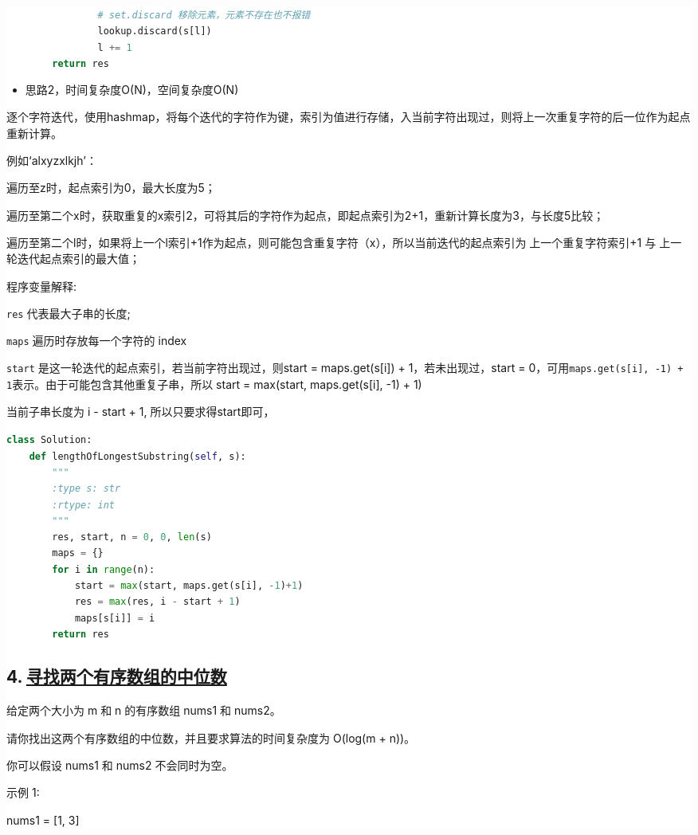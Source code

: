 ```python
                # set.discard 移除元素，元素不存在也不报错
                lookup.discard(s[l])
                l += 1
        return res
```

* 思路2，时间复杂度O(N)，空间复杂度O(N)

逐个字符迭代，使用hashmap，将每个迭代的字符作为键，索引为值进行存储，入当前字符出现过，则将上一次重复字符的后一位作为起点重新计算。

例如‘alxyzxlkjh’：

遍历至z时，起点索引为0，最大长度为5；

遍历至第二个x时，获取重复的x索引2，可将其后的字符作为起点，即起点索引为2+1，重新计算长度为3，与长度5比较；

遍历至第二个l时，如果将上一个l索引+1作为起点，则可能包含重复字符（x），所以当前迭代的起点索引为 上一个重复字符索引+1 与 上一轮迭代起点索引的最大值；

程序变量解释:

`res` 代表最大子串的长度;

`maps` 遍历时存放每一个字符的 index

`start` 是这一轮迭代的起点索引，若当前字符出现过，则start = maps.get(s[i]) + 1，若未出现过，start = 0，可用`maps.get(s[i], -1) + 1`表示。由于可能包含其他重复子串，所以 start = max(start, maps.get(s[i], -1) + 1)


当前子串长度为 i - start + 1, 所以只要求得start即可，
```python
class Solution:
    def lengthOfLongestSubstring(self, s):
        """
        :type s: str
        :rtype: int
        """
        res, start, n = 0, 0, len(s)
        maps = {}
        for i in range(n):
            start = max(start, maps.get(s[i], -1)+1)
            res = max(res, i - start + 1)
            maps[s[i]] = i
        return res
```

## 4. [寻找两个有序数组的中位数](https://leetcode-cn.com/problems/median-of-two-sorted-arrays/)

给定两个大小为 m 和 n 的有序数组 nums1 和 nums2。

请你找出这两个有序数组的中位数，并且要求算法的时间复杂度为 O(log(m + n))。

你可以假设 nums1 和 nums2 不会同时为空。

示例 1:

nums1 = [1, 3]
